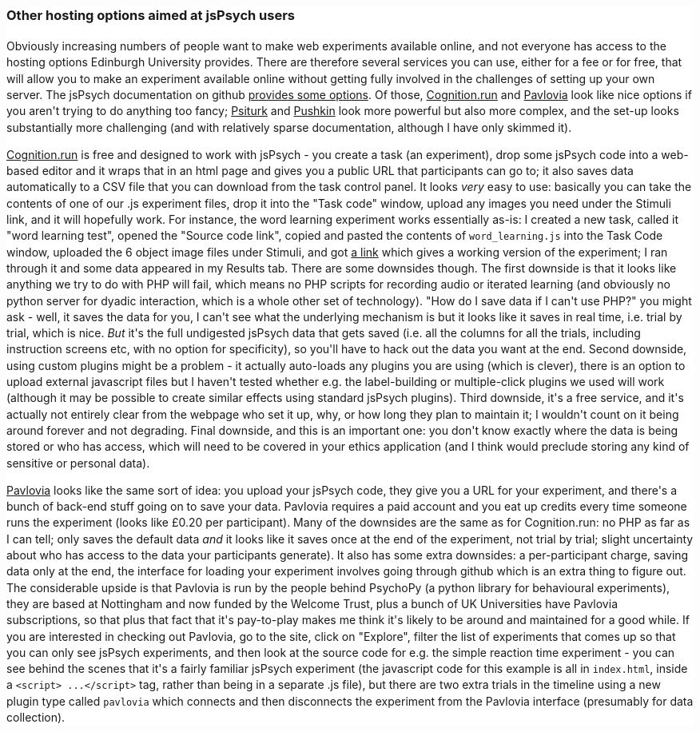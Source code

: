 ### Other hosting options aimed at jsPsych users

Obviously increasing numbers of people want to make web experiments available online, and not everyone has access to the hosting options Edinburgh University provides. There are therefore several services you can use, either for a fee or for free, that will allow you to make an experiment available online without getting fully involved in the challenges of setting up your own server. The jsPsych documentation on github [provides some options](https://github.com/jspsych/jsPsych/blob/master/docs/overview/collecting-data.md). Of those, [Cognition.run](https://www.cognition.run) and [Pavlovia](https://pavlovia.org) look like nice options if you aren't trying to do anything too fancy; [Psiturk](http://psiturk.org) and [Pushkin](https://languagelearninglab.gitbook.io/pushkin/) look more powerful but also more complex, and the set-up looks substantially more challenging (and with relatively sparse documentation, although I have only skimmed it).

[Cognition.run](https://www.cognition.run) is free and designed to work with jsPsych - you create a task (an experiment), drop some jsPsych code into a web-based editor and it wraps that in an html page and gives you a public URL that participants can go to; it also saves data automatically to a CSV file that you can download from the task control panel. It looks *very* easy to use: basically you can take the contents of one of our .js experiment files, drop it into the "Task code" window, upload any images you need under the Stimuli link, and it will hopefully work. For instance, the word learning experiment works essentially as-is: I created a new task, called it "word learning test", opened the "Source code link", copied and pasted the contents of `word_learning.js` into the Task Code window, uploaded the 6 object image files under Stimuli, and got [a link](https://pzl0p84jyy.cognition.run/) which gives a working version of the experiment; I ran through it and some data appeared in my Results tab. There are some downsides though. The first downside is that it looks like anything we try to do with PHP will fail, which means no PHP scripts for recording audio or iterated learning (and obviously no python server for dyadic interaction, which is a whole other set of technology). "How do I save data if I can't use PHP?" you might ask - well, it saves the data for you, I can't see what the underlying mechanism is but it looks like it saves in real time, i.e. trial by trial, which is nice. *But* it's the full undigested jsPsych data that gets saved (i.e. all the columns for all the trials, including instruction screens etc, with no option for specificity), so you'll have to hack out the data you want at the end. Second downside, using custom plugins might be a problem - it actually auto-loads any plugins you are using (which is clever), there is an option to upload external javascript files but I haven't tested whether e.g. the label-building or multiple-click plugins we used will work (although it may be possible to create similar effects using standard jsPsych plugins). Third downside, it's a free service, and it's actually not entirely clear from the webpage who set it up, why, or how long they plan to maintain it; I wouldn't count on it being around forever and not degrading. Final downside, and this is an important one: you don't know exactly where the data is being stored or who has access, which will need to be covered in your ethics application (and I think would preclude storing any kind of sensitive or personal data).

[Pavlovia](https://pavlovia.org) looks like the same sort of idea: you upload your jsPsych code, they give you a URL for your experiment, and there's a bunch of back-end stuff going on to save your data. Pavlovia requires a paid account and you eat up credits every time someone runs the experiment (looks like £0.20 per participant). Many of the downsides are the same as for Cognition.run: no PHP as far as I can tell; only saves the default data *and* it looks like it saves once at the end of the experiment, not trial by trial; slight uncertainty about who has access to the data your participants generate). It also has some extra downsides: a per-participant charge, saving data only at the end, the interface for loading your experiment involves going through github which is an extra thing to figure out. The considerable upside is that Pavlovia is run by the people behind PsychoPy (a python library for behavioural experiments), they are based at Nottingham and now funded by the Welcome Trust, plus a bunch of UK Universities have Pavlovia subscriptions, so that plus that fact that it's pay-to-play makes me think it's likely to be around and maintained for a good while. If you are interested in checking out Pavlovia, go to the site, click on "Explore", filter the list of experiments that comes up so that you can only see jsPsych experiments, and then look at the source code for e.g. the simple reaction time experiment - you can see behind the scenes that it's a fairly familiar jsPsych experiment (the javascript code for this example is all in `index.html`, inside a `<script> ...</script>` tag, rather than being in a separate .js file), but there are two extra trials in the timeline using a new plugin type called `pavlovia` which connects and then disconnects the experiment from the Pavlovia interface (presumably for data collection).
